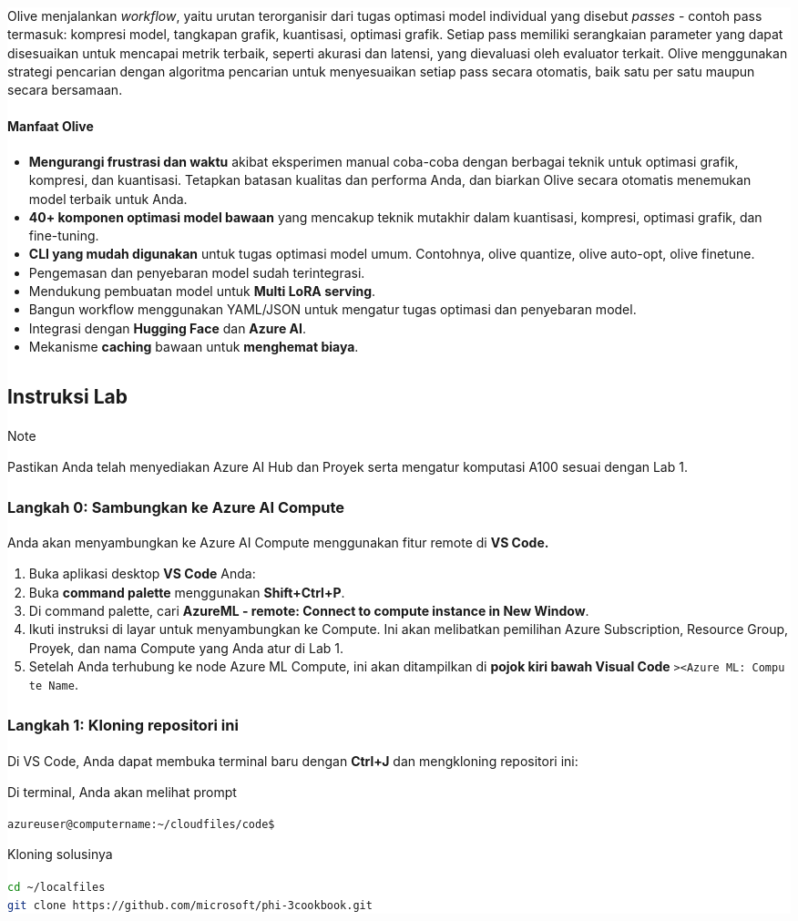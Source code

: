 Olive menjalankan *workflow*, yaitu urutan terorganisir dari tugas optimasi model individual yang disebut *passes* - contoh pass termasuk: kompresi model, tangkapan grafik, kuantisasi, optimasi grafik. Setiap pass memiliki serangkaian parameter yang dapat disesuaikan untuk mencapai metrik terbaik, seperti akurasi dan latensi, yang dievaluasi oleh evaluator terkait. Olive menggunakan strategi pencarian dengan algoritma pencarian untuk menyesuaikan setiap pass secara otomatis, baik satu per satu maupun secara bersamaan.

#### Manfaat Olive

- **Mengurangi frustrasi dan waktu** akibat eksperimen manual coba-coba dengan berbagai teknik untuk optimasi grafik, kompresi, dan kuantisasi. Tetapkan batasan kualitas dan performa Anda, dan biarkan Olive secara otomatis menemukan model terbaik untuk Anda.
- **40+ komponen optimasi model bawaan** yang mencakup teknik mutakhir dalam kuantisasi, kompresi, optimasi grafik, dan fine-tuning.
- **CLI yang mudah digunakan** untuk tugas optimasi model umum. Contohnya, olive quantize, olive auto-opt, olive finetune.
- Pengemasan dan penyebaran model sudah terintegrasi.
- Mendukung pembuatan model untuk **Multi LoRA serving**.
- Bangun workflow menggunakan YAML/JSON untuk mengatur tugas optimasi dan penyebaran model.
- Integrasi dengan **Hugging Face** dan **Azure AI**.
- Mekanisme **caching** bawaan untuk **menghemat biaya**.

## Instruksi Lab
> [!NOTE]
> Pastikan Anda telah menyediakan Azure AI Hub dan Proyek serta mengatur komputasi A100 sesuai dengan Lab 1.

### Langkah 0: Sambungkan ke Azure AI Compute

Anda akan menyambungkan ke Azure AI Compute menggunakan fitur remote di **VS Code.**

1. Buka aplikasi desktop **VS Code** Anda:
1. Buka **command palette** menggunakan **Shift+Ctrl+P**.
1. Di command palette, cari **AzureML - remote: Connect to compute instance in New Window**.
1. Ikuti instruksi di layar untuk menyambungkan ke Compute. Ini akan melibatkan pemilihan Azure Subscription, Resource Group, Proyek, dan nama Compute yang Anda atur di Lab 1.
1. Setelah Anda terhubung ke node Azure ML Compute, ini akan ditampilkan di **pojok kiri bawah Visual Code** `><Azure ML: Compute Name`.

### Langkah 1: Kloning repositori ini

Di VS Code, Anda dapat membuka terminal baru dengan **Ctrl+J** dan mengkloning repositori ini:

Di terminal, Anda akan melihat prompt

```
azureuser@computername:~/cloudfiles/code$ 
```
Kloning solusinya 

```bash
cd ~/localfiles
git clone https://github.com/microsoft/phi-3cookbook.git
```
